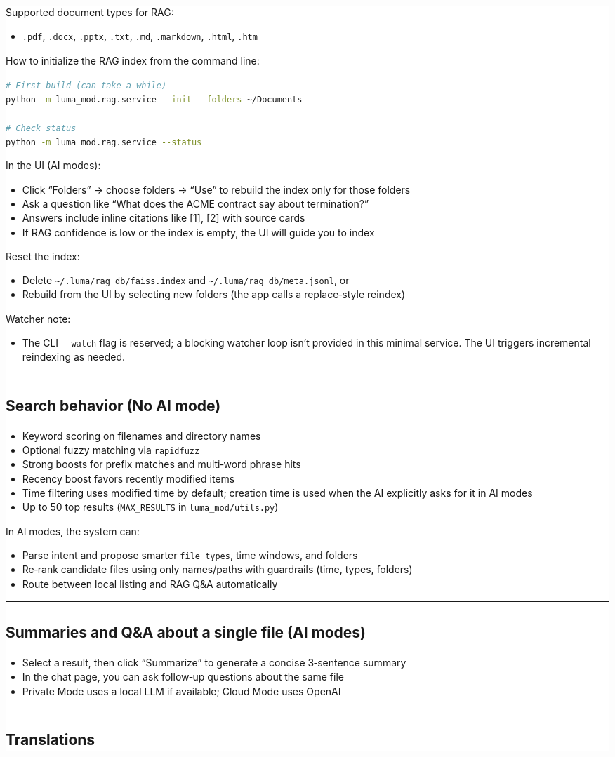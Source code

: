 Supported document types for RAG:
- `.pdf`, `.docx`, `.pptx`, `.txt`, `.md`, `.markdown`, `.html`, `.htm`

How to initialize the RAG index from the command line:
```bash
# First build (can take a while)
python -m luma_mod.rag.service --init --folders ~/Documents

# Check status
python -m luma_mod.rag.service --status
```

In the UI (AI modes):
- Click “Folders” → choose folders → “Use” to rebuild the index only for those folders
- Ask a question like “What does the ACME contract say about termination?”
- Answers include inline citations like [1], [2] with source cards
- If RAG confidence is low or the index is empty, the UI will guide you to index

Reset the index:
- Delete `~/.luma/rag_db/faiss.index` and `~/.luma/rag_db/meta.jsonl`, or
- Rebuild from the UI by selecting new folders (the app calls a replace‑style reindex)

Watcher note:
- The CLI `--watch` flag is reserved; a blocking watcher loop isn’t provided in this minimal service. The UI triggers incremental reindexing as needed.

---

## Search behavior (No AI mode)

- Keyword scoring on filenames and directory names
- Optional fuzzy matching via `rapidfuzz`
- Strong boosts for prefix matches and multi‑word phrase hits
- Recency boost favors recently modified items
- Time filtering uses modified time by default; creation time is used when the AI explicitly asks for it in AI modes
- Up to 50 top results (`MAX_RESULTS` in `luma_mod/utils.py`)

In AI modes, the system can:
- Parse intent and propose smarter `file_types`, time windows, and folders
- Re‑rank candidate files using only names/paths with guardrails (time, types, folders)
- Route between local listing and RAG Q&A automatically

---

## Summaries and Q&A about a single file (AI modes)

- Select a result, then click “Summarize” to generate a concise 3‑sentence summary
- In the chat page, you can ask follow‑up questions about the same file
- Private Mode uses a local LLM if available; Cloud Mode uses OpenAI

---

## Translations
